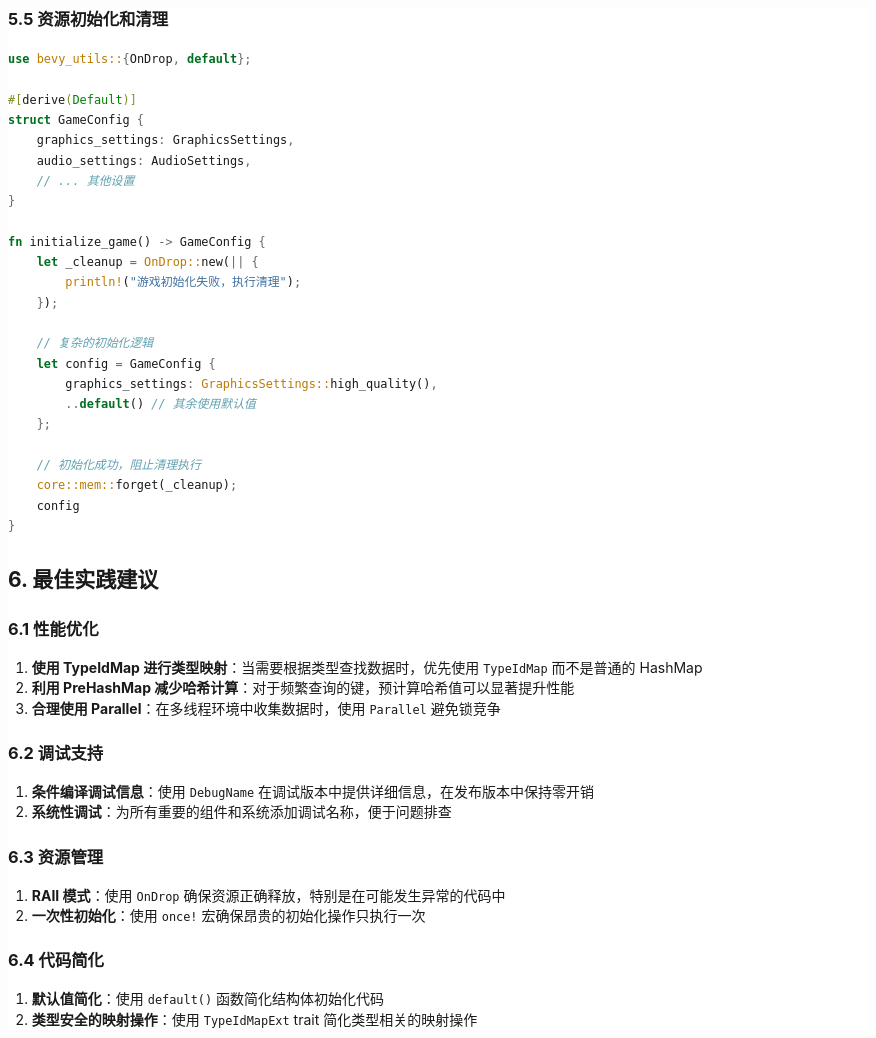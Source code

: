 ### 5.5 资源初始化和清理

```rust
use bevy_utils::{OnDrop, default};

#[derive(Default)]
struct GameConfig {
    graphics_settings: GraphicsSettings,
    audio_settings: AudioSettings,
    // ... 其他设置
}

fn initialize_game() -> GameConfig {
    let _cleanup = OnDrop::new(|| {
        println!("游戏初始化失败，执行清理");
    });

    // 复杂的初始化逻辑
    let config = GameConfig {
        graphics_settings: GraphicsSettings::high_quality(),
        ..default() // 其余使用默认值
    };

    // 初始化成功，阻止清理执行
    core::mem::forget(_cleanup);
    config
}
```

## 6. 最佳实践建议

### 6.1 性能优化

1. **使用 TypeIdMap 进行类型映射**：当需要根据类型查找数据时，优先使用 `TypeIdMap` 而不是普通的 HashMap
2. **利用 PreHashMap 减少哈希计算**：对于频繁查询的键，预计算哈希值可以显著提升性能
3. **合理使用 Parallel**：在多线程环境中收集数据时，使用 `Parallel` 避免锁竞争

### 6.2 调试支持

1. **条件编译调试信息**：使用 `DebugName` 在调试版本中提供详细信息，在发布版本中保持零开销
2. **系统性调试**：为所有重要的组件和系统添加调试名称，便于问题排查

### 6.3 资源管理

1. **RAII 模式**：使用 `OnDrop` 确保资源正确释放，特别是在可能发生异常的代码中
2. **一次性初始化**：使用 `once!` 宏确保昂贵的初始化操作只执行一次

### 6.4 代码简化

1. **默认值简化**：使用 `default()` 函数简化结构体初始化代码
2. **类型安全的映射操作**：使用 `TypeIdMapExt` trait 简化类型相关的映射操作
